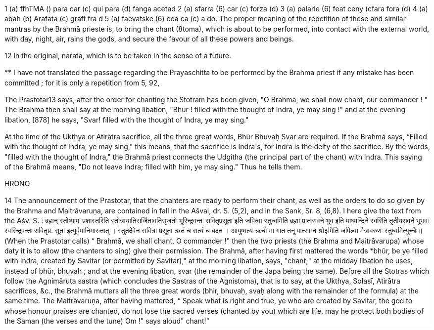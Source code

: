 1 (a) ffhTMA () para car (c) qui para (d) fanga acetad 2 (a) sfarra (6) car (c) forza (d) 3 (a) palarie (6) feat ceny (cfara fora (d) 4 (a) abah (b) Arafata (c) graft fra d 5 (a) faevatske (6) cea ca (c) a do. The proper meaning of the repetition of these and similar mantras by the Brahmā prieste is, to bring the chant (8toma), which is about to be performed, into contact with the external world, with day, night, air, rains the gods, and secure the favour of all these powers and beings. 

12 In the original, narata, which is to be taken in the sense of a future. 

** I have not translated the passage regarding the Prayaschitta to be performed by the Brahma priest if any mistake has been committed ; for it is only a repetition from 5, 92, 

The Prastotar13 says, after the order for chanting the Stotram has been given, "O Brahmā, we shall now chant, our commander ! " The Brahmā then shall say at the morning libation, "Bhūr ! filled with the thought of Indra, ye may sing !" and at the evening libation, [878] he says, "Svar! filled with the thought of Indra, ye may sing." 

At the time of the Ukthya or Atirātra sacrifice, all the three great words, Bhūr Bhuvaḥ Svar are required. If the Brahmā says, “Filled with the thought of Indra, ye may sing," this means, that the sacrifice is Indra's, for Indra is the deity of the sacrifice. By the words, "filled with the thought of Indra," the Brahmā priest connects the Udgitha (the principal part of the chant) with Indra. This saying of the Brahmā means, "Do not leave Indra; filled with him, ye may sing." Thus he tells them. 

HRONO 

14 The announcement of the Prastotar, that the chanters are ready to perform their chant, as well as the orders to do so given by the Brahma and Maitrāvaruṇa, are contained in fall in the Ašval, dr. S. (5,2), and in the Sank, Sr. 8, (6,8). I here give the text from the Aśv. S. : ब्रह्मन् स्तोष्यामः प्रशास्तरिति स्तोत्रायातिसर्जितावतिसृजतो भूरिन्द्रवन्तः सवितृप्रसूता इति जपित्वा स्तुध्वमिति ब्रह्मा प्रातःसवने भुव इति माध्यन्दिने स्वरिति तृतीयसवने भूभवः स्वरिन्द्रवन्तः सवितृप्र. सूता इत्यूर्वमानिमारुतात् । स्तुतदेवेन सवित्रा प्रसूता ऋतं च सत्यं च बदत । आयुष्मत्य ऋचो मा गात तनू पात्साम्न श्रो३मिति जपिल्वा मैत्रावरुणः स्तुध्वमित्युच्चैः॥ (When the Prastotar calls) “ Brahmā, we shall chant, О commander !" then the two priests (the Brahma and Maitrāvarupa) whose daty it is to allow (the chanters to sing) give their permission. The Brahmā, after having first mattered the words *bhūr, be ye filled with Indra, created by Savitar (or permitted by Savitar)," at the morning libation, says, "chant;" at the midday libation he uses, instead of bhür, bhuvah ; and at the evening libation, svar (the remainder of the Japa being the same). Before all the Stotras which follow the Agnimăruta sastra (which concludes the Sastras of the Agnistoma), that is to say, at the Ukthya, Solasī, Atirātra sacrifices, &c., the Brahmā mutters all the three great words (bhir, bhuvaḥ, svaḥ along with the remainder of the formula) at the same time. The Maitrāvaruṇa, after having mattered, “ Speak what is right and true, ye who are created by Savitar, the god to whose honour praises are chanted, do not lose the sacred verses (chanted by you) which are life, may he protect both bodies of the Saman (the verses and the tune) Om !" says aloud" chant!" 
